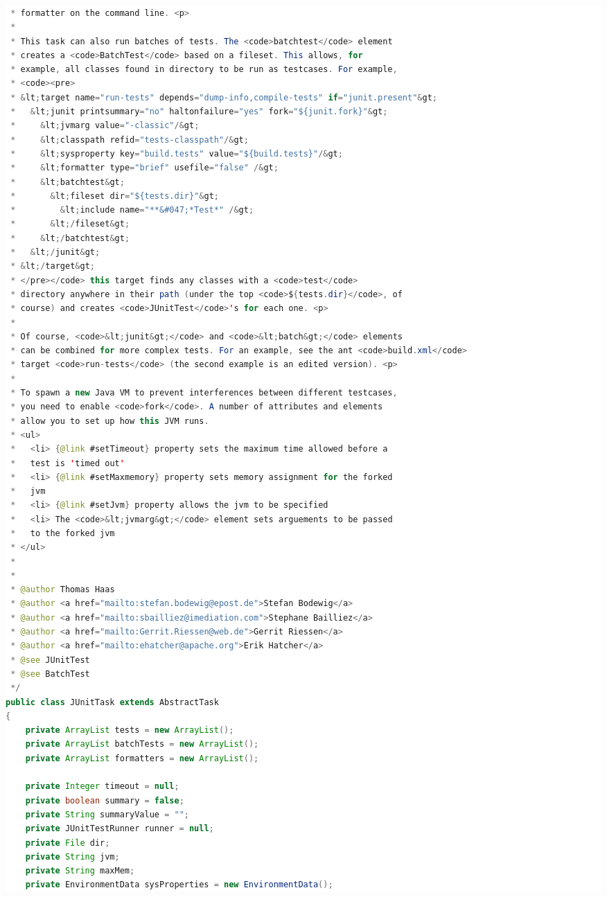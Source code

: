 ```java
 * formatter on the command line. <p>
 *
 * This task can also run batches of tests. The <code>batchtest</code> element
 * creates a <code>BatchTest</code> based on a fileset. This allows, for
 * example, all classes found in directory to be run as testcases. For example,
 * <code><pre>
 * &lt;target name="run-tests" depends="dump-info,compile-tests" if="junit.present"&gt;
 *   &lt;junit printsummary="no" haltonfailure="yes" fork="${junit.fork}"&gt;
 *     &lt;jvmarg value="-classic"/&gt;
 *     &lt;classpath refid="tests-classpath"/&gt;
 *     &lt;sysproperty key="build.tests" value="${build.tests}"/&gt;
 *     &lt;formatter type="brief" usefile="false" /&gt;
 *     &lt;batchtest&gt;
 *       &lt;fileset dir="${tests.dir}"&gt;
 *         &lt;include name="**&#047;*Test*" /&gt;
 *       &lt;/fileset&gt;
 *     &lt;/batchtest&gt;
 *   &lt;/junit&gt;
 * &lt;/target&gt;
 * </pre></code> this target finds any classes with a <code>test</code>
 * directory anywhere in their path (under the top <code>${tests.dir}</code>, of
 * course) and creates <code>JUnitTest</code>'s for each one. <p>
 *
 * Of course, <code>&lt;junit&gt;</code> and <code>&lt;batch&gt;</code> elements
 * can be combined for more complex tests. For an example, see the ant <code>build.xml</code>
 * target <code>run-tests</code> (the second example is an edited version). <p>
 *
 * To spawn a new Java VM to prevent interferences between different testcases,
 * you need to enable <code>fork</code>. A number of attributes and elements
 * allow you to set up how this JVM runs.
 * <ul>
 *   <li> {@link #setTimeout} property sets the maximum time allowed before a
 *   test is 'timed out'
 *   <li> {@link #setMaxmemory} property sets memory assignment for the forked
 *   jvm
 *   <li> {@link #setJvm} property allows the jvm to be specified
 *   <li> The <code>&lt;jvmarg&gt;</code> element sets arguements to be passed
 *   to the forked jvm
 * </ul>
 *
 *
 * @author Thomas Haas
 * @author <a href="mailto:stefan.bodewig@epost.de">Stefan Bodewig</a>
 * @author <a href="mailto:sbailliez@imediation.com">Stephane Bailliez</a>
 * @author <a href="mailto:Gerrit.Riessen@web.de">Gerrit Riessen</a>
 * @author <a href="mailto:ehatcher@apache.org">Erik Hatcher</a>
 * @see JUnitTest
 * @see BatchTest
 */
public class JUnitTask extends AbstractTask
{
    private ArrayList tests = new ArrayList();
    private ArrayList batchTests = new ArrayList();
    private ArrayList formatters = new ArrayList();

    private Integer timeout = null;
    private boolean summary = false;
    private String summaryValue = "";
    private JUnitTestRunner runner = null;
    private File dir;
    private String jvm;
    private String maxMem;
    private EnvironmentData sysProperties = new EnvironmentData();
```